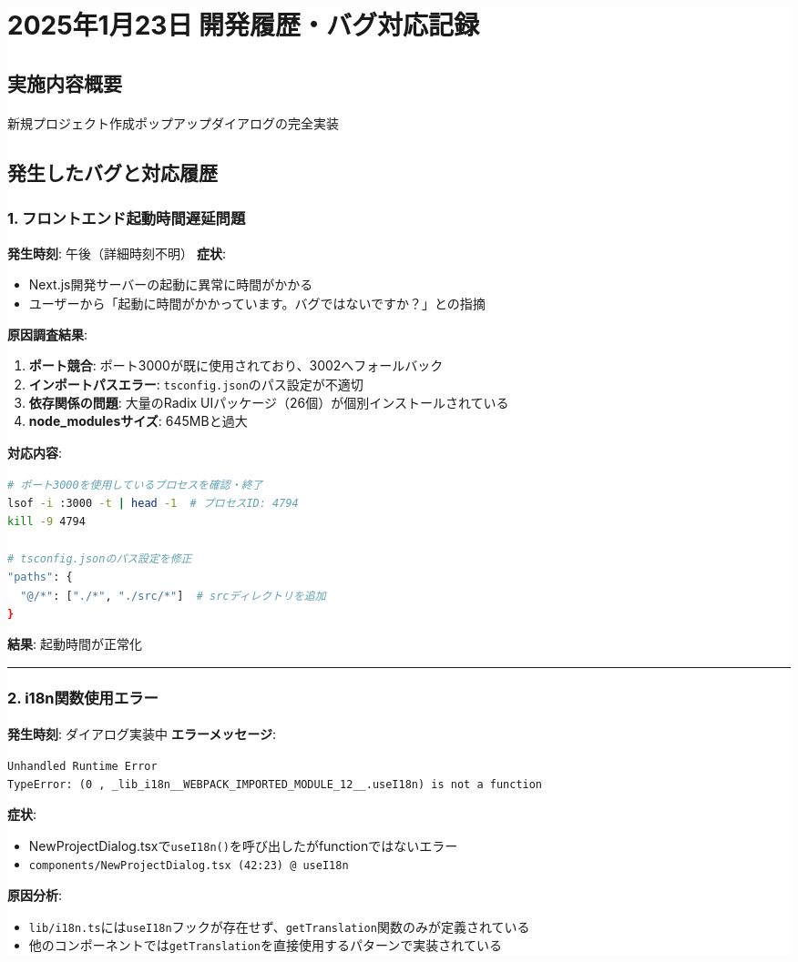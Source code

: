 # 2025年1月23日 開発履歴・バグ対応記録

## 実施内容概要
新規プロジェクト作成ポップアップダイアログの完全実装

## 発生したバグと対応履歴

### 1. フロントエンド起動時間遅延問題
**発生時刻**: 午後（詳細時刻不明）
**症状**: 
- Next.js開発サーバーの起動に異常に時間がかかる
- ユーザーから「起動に時間がかかっています。バグではないですか？」との指摘

**原因調査結果**:
1. **ポート競合**: ポート3000が既に使用されており、3002へフォールバック
2. **インポートパスエラー**: `tsconfig.json`のパス設定が不適切
3. **依存関係の問題**: 大量のRadix UIパッケージ（26個）が個別インストールされている
4. **node_modulesサイズ**: 645MBと過大

**対応内容**:
```bash
# ポート3000を使用しているプロセスを確認・終了
lsof -i :3000 -t | head -1  # プロセスID: 4794
kill -9 4794

# tsconfig.jsonのパス設定を修正
"paths": {
  "@/*": ["./*", "./src/*"]  # srcディレクトリを追加
}
```

**結果**: 起動時間が正常化

---

### 2. i18n関数使用エラー
**発生時刻**: ダイアログ実装中
**エラーメッセージ**: 
```
Unhandled Runtime Error
TypeError: (0 , _lib_i18n__WEBPACK_IMPORTED_MODULE_12__.useI18n) is not a function
```

**症状**: 
- NewProjectDialog.tsxで`useI18n()`を呼び出したがfunctionではないエラー
- `components/NewProjectDialog.tsx (42:23) @ useI18n`

**原因分析**:
- `lib/i18n.ts`には`useI18n`フックが存在せず、`getTranslation`関数のみが定義されている
- 他のコンポーネントでは`getTranslation`を直接使用するパターンで実装されている
